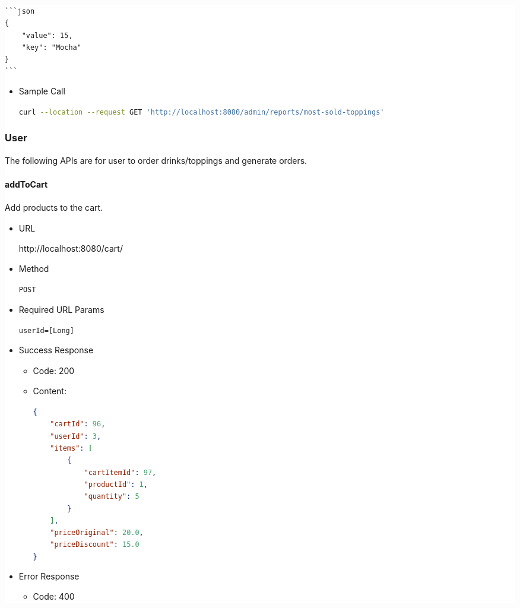     ```json
    {
        "value": 15,
        "key": "Mocha"
    }
    ```

- Sample Call

  ```bash
  curl --location --request GET 'http://localhost:8080/admin/reports/most-sold-toppings'
  ```

### User

The following APIs are for user to order drinks/toppings and generate orders.

#### addToCart

Add products to the cart.

- URL 

  http://localhost:8080/cart/

- Method

  `POST`

- Required URL Params

  `userId=[Long]`

- Success Response

  - Code: 200

  - Content:

    ```json
    {
        "cartId": 96,
        "userId": 3,
        "items": [
            {
                "cartItemId": 97,
                "productId": 1,
                "quantity": 5
            }
        ],
        "priceOriginal": 20.0,
        "priceDiscount": 15.0
    }
    ```

- Error Response

  - Code: 400
